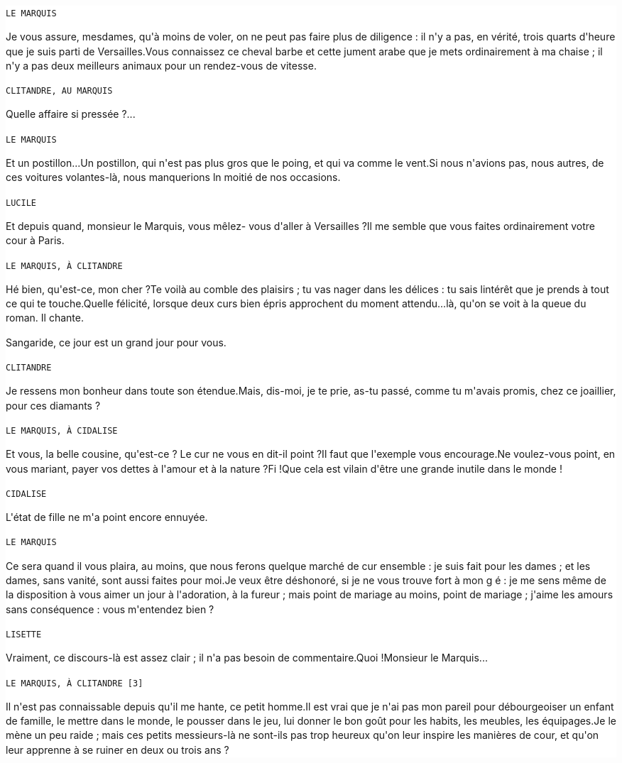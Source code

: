     LE MARQUIS
Je vous assure, mesdames, qu'à moins de voler, on ne peut pas faire plus de diligence : il n'y a pas, en vérité, trois quarts d'heure que je suis parti de Versailles.Vous connaissez ce cheval barbe et cette jument arabe que je mets ordinairement à ma chaise ; il n'y a pas deux meilleurs animaux pour un rendez-vous de vitesse.

    CLITANDRE, AU MARQUIS
Quelle affaire si pressée ?...

    LE MARQUIS
Et un postillon...Un postillon, qui n'est pas plus gros que le poing, et qui va comme le vent.Si nous n'avions pas, nous autres, de ces voitures volantes-là, nous manquerions ln moitié de nos occasions.

    LUCILE
Et depuis quand, monsieur le Marquis, vous mêlez- vous d'aller à Versailles ?Il me semble que vous faites ordinairement votre cour à Paris.

    LE MARQUIS, À CLITANDRE
Hé bien, qu'est-ce, mon cher ?Te voilà au comble des plaisirs ; tu vas nager dans les délices : tu sais lintérêt que je prends à tout ce qui te touche.Quelle félicité, lorsque deux curs bien épris approchent du moment attendu...là, qu'on se voit à la queue du roman.
Il chante.

Sangaride, ce jour est un grand jour pour vous.

    CLITANDRE
Je ressens mon bonheur dans toute son étendue.Mais, dis-moi, je te prie, as-tu passé, comme tu m'avais promis, chez ce joaillier, pour ces diamants ?

    LE MARQUIS, À CIDALISE
Et vous, la belle cousine, qu'est-ce ? Le cur ne vous en dit-il point ?Il faut que l'exemple vous encourage.Ne voulez-vous point, en vous mariant, payer vos dettes à l'amour et à la nature ?Fi !Que cela est vilain d'être une grande inutile dans le monde !

    CIDALISE
L'état de fille ne m'a point encore ennuyée.

    LE MARQUIS
Ce sera quand il vous plaira, au moins, que nous ferons quelque marché de cur ensemble : je suis fait pour les dames ; et les dames, sans vanité, sont aussi faites pour moi.Je veux être déshonoré, si je ne vous trouve fort à mon g é : je me sens même de la disposition à vous aimer un jour à l'adoration, à la fureur ; mais point de mariage au moins, point de mariage ; j'aime les amours sans conséquence : vous m'entendez bien ?

    LISETTE
Vraiment, ce discours-là est assez clair ; il n'a pas besoin de commentaire.Quoi !Monsieur le Marquis...

    LE MARQUIS, À CLITANDRE [3]
Il n'est pas connaissable depuis qu'il me hante, ce petit homme.Il est vrai que je n'ai pas mon pareil pour débourgeoiser un enfant de famille, le mettre dans le monde, le pousser dans le jeu, lui donner le bon goût pour les habits, les meubles, les équipages.Je le mène un peu raide ; mais ces petits messieurs-là ne sont-ils pas trop heureux qu'on leur inspire les manières de cour, et qu'on leur apprenne à se ruiner en deux ou trois ans ?
